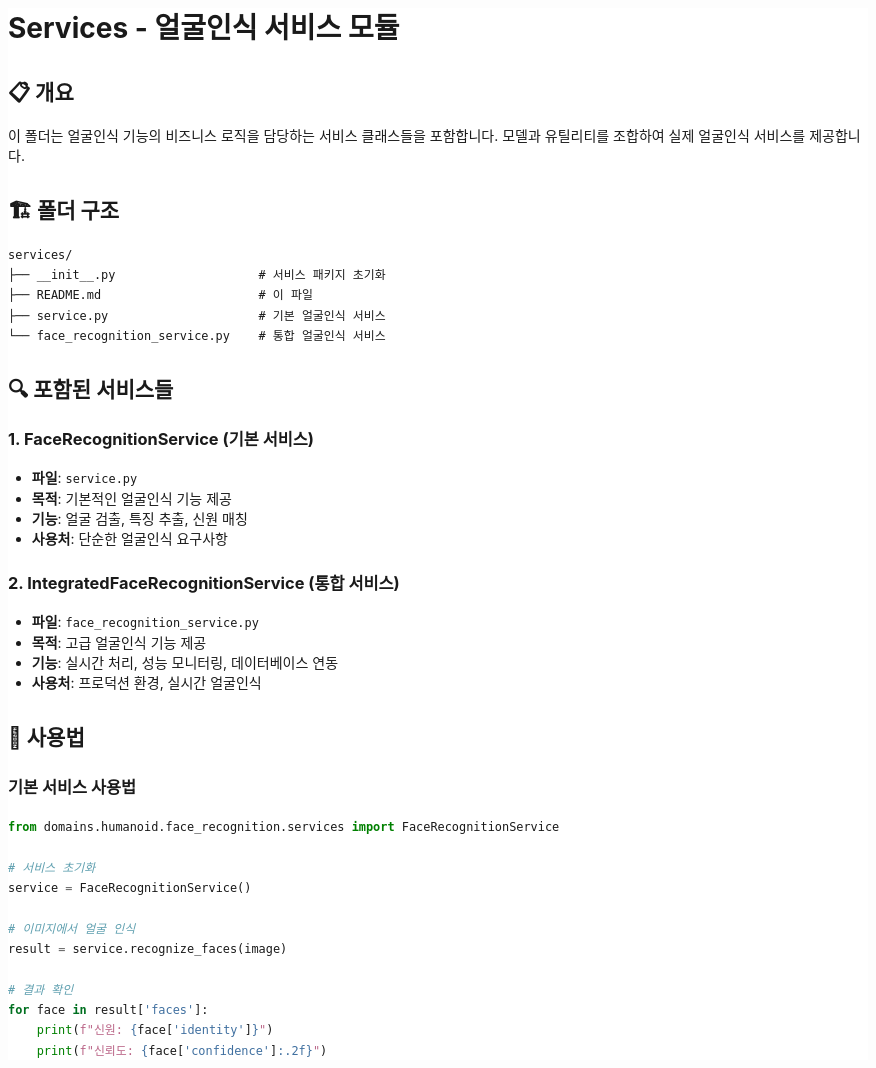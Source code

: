 # Services - 얼굴인식 서비스 모듈

## 📋 개요

이 폴더는 얼굴인식 기능의 비즈니스 로직을 담당하는 서비스 클래스들을 포함합니다. 모델과 유틸리티를 조합하여 실제 얼굴인식 서비스를 제공합니다.

## 🏗️ 폴더 구조

```
services/
├── __init__.py                    # 서비스 패키지 초기화
├── README.md                      # 이 파일
├── service.py                     # 기본 얼굴인식 서비스
└── face_recognition_service.py    # 통합 얼굴인식 서비스
```

## 🔍 포함된 서비스들

### 1. FaceRecognitionService (기본 서비스)
- **파일**: `service.py`
- **목적**: 기본적인 얼굴인식 기능 제공
- **기능**: 얼굴 검출, 특징 추출, 신원 매칭
- **사용처**: 단순한 얼굴인식 요구사항

### 2. IntegratedFaceRecognitionService (통합 서비스)
- **파일**: `face_recognition_service.py`
- **목적**: 고급 얼굴인식 기능 제공
- **기능**: 실시간 처리, 성능 모니터링, 데이터베이스 연동
- **사용처**: 프로덕션 환경, 실시간 얼굴인식

## 🚀 사용법

### 기본 서비스 사용법
```python
from domains.humanoid.face_recognition.services import FaceRecognitionService

# 서비스 초기화
service = FaceRecognitionService()

# 이미지에서 얼굴 인식
result = service.recognize_faces(image)

# 결과 확인
for face in result['faces']:
    print(f"신원: {face['identity']}")
    print(f"신뢰도: {face['confidence']:.2f}")
```
